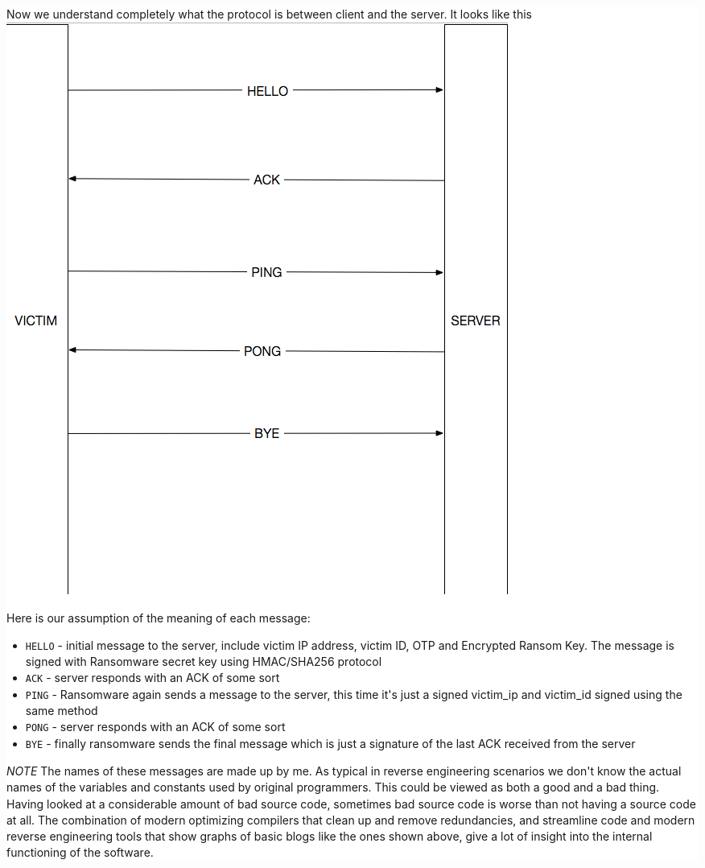 Now we understand completely what the protocol is between client and the server. It looks like this ![screen](cli_ser_proto.png)

Here is our assumption of the meaning of each message:

  * `HELLO` - initial message to the server,  include victim IP address, victim ID,  OTP and Encrypted Ransom Key. The message is signed with Ransomware secret key using HMAC/SHA256 protocol
  * `ACK` - server responds with an ACK of some sort
  * `PING` - Ransomware again sends a message to the server, this time it's just a signed victim_ip and victim_id signed using the same method
  * `PONG` - server responds with an ACK of some sort
  * `BYE` - finally ransomware sends the final message which is just a signature of the last ACK received from the server

*NOTE* The names of these messages are made up by me.  As typical in reverse engineering scenarios we don't know the actual names of the variables and constants used by original programmers.  This could be viewed as both a good and a bad thing.  Having looked at a considerable amount of bad source code, sometimes bad source code is worse than not having a source code at all.  The combination of modern optimizing compilers that clean up and remove redundancies, and streamline code and modern reverse engineering tools that show graphs of basic blogs like the ones shown above, give a lot of insight into the internal functioning of the software.  
